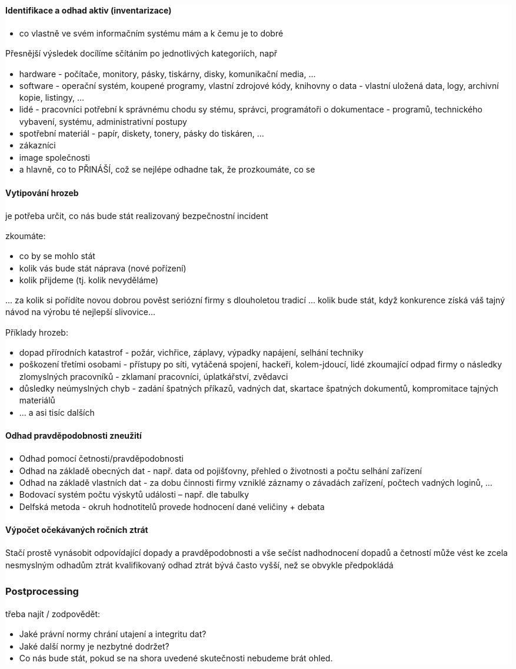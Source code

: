 #### Identifikace a odhad aktiv (inventarizace)

- co vlastně ve svém informačním systému mám a k čemu je to dobré 

Přesnější výsledek docílíme sčítáním po jednotlivých kategoriích, např
- hardware - počítače, monitory, pásky, tiskárny, disky, komunikační media, …
- software - operační systém, koupené programy, vlastní zdrojové kódy, knihovny o data - vlastní uložená data, logy, archivní kopie, listingy, …
- lidé - pracovníci potřební k správnému chodu sy  stému, správci, programátoři o dokumentace - programů, technického vybavení, systému, administrativní postupy
- spotřební materiál - papír, diskety, tonery, pásky do tiskáren, …
- zákazníci
- image společnosti
- a hlavně, co to PŘINÁŠÍ, což se nejlépe odhadne tak, že prozkoumáte, co se 
  
#### Vytipování hrozeb

je potřeba určit, co nás bude stát realizovaný bezpečnostní incident 

zkoumáte:
- co by se mohlo stát
- kolik vás bude stát náprava (nové pořízení)
- kolik přijdeme (tj. kolik nevyděláme)

... za kolik si pořídíte novou dobrou pověst seriózní firmy s dlouholetou tradicí ... kolik bude stát, když konkurence získá váš tajný návod na výrobu té nejlepší slivovice...  

Příklady hrozeb:
- dopad přírodních katastrof - požár, vichřice, záplavy, výpadky napájení, selhání techniky
- poškození třetími osobami - přístupy po síti, vytáčená spojení, hackeři, kolem-jdoucí, lidé zkoumající odpad firmy o následky zlomyslných pracovníků - zklamaní pracovníci, úplatkářství, zvědavci
- důsledky neúmyslných chyb - zadání špatných příkazů, vadných dat, skartace špatných dokumentů, kompromitace tajných materiálů
- ... a asi tisíc dalších

#### Odhad pravděpodobnosti zneužití 

- Odhad pomocí četnosti/pravděpodobnosti
- Odhad na základě obecných dat - např. data od pojišťovny, přehled o životnosti a počtu selhání zařízení
- Odhad na základě vlastních dat - za dobu činnosti firmy vzniklé záznamy o závadách zařízení, počtech vadných loginů, …
- Bodovací systém počtu výskytů události – např. dle tabulky
- Delfská metoda - okruh hodnotitelů provede hodnocení dané veličiny + debata

#### Výpočet očekávaných ročních ztrát

Stačí prostě vynásobit odpovídající dopady a pravděpodobnosti a vše sečíst 
nadhodnocení dopadů a četností může vést ke zcela nesmyslným odhadům ztrát 
kvalifikovaný odhad ztrát bývá často vyšší, než se obvykle předpokládá 

### Postprocessing

třeba najít / zodpovědět: 
- Jaké právní normy chrání utajení a integritu dat?
- Jaké další normy je nezbytné dodržet?
- Co nás bude stát, pokud se na shora uvedené skutečnosti nebudeme brát ohled. 
